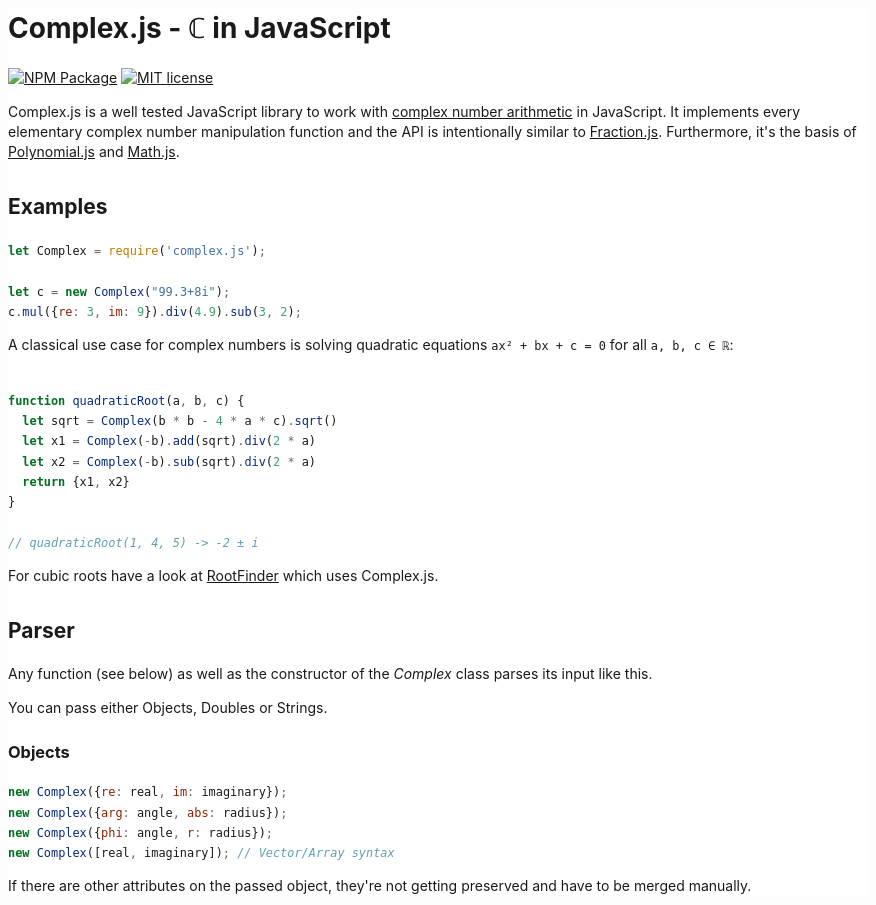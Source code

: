# Complex.js - ℂ in JavaScript

[![NPM Package](https://img.shields.io/npm/v/complex.js.svg?style=flat)](https://npmjs.org/package/complex.js "View this project on npm")
[![MIT license](http://img.shields.io/badge/license-MIT-brightgreen.svg)](http://opensource.org/licenses/MIT)

Complex.js is a well tested JavaScript library to work with [complex number arithmetic](https://raw.org/book/analysis/complex-numbers/) in JavaScript. It implements every elementary complex number manipulation function and the API is intentionally similar to [Fraction.js](https://github.com/rawify/Fraction.js). Furthermore, it's the basis of [Polynomial.js](https://github.com/rawify/Polynomial.js) and [Math.js](https://github.com/josdejong/mathjs).


## Examples


```js
let Complex = require('complex.js');

let c = new Complex("99.3+8i");
c.mul({re: 3, im: 9}).div(4.9).sub(3, 2);
```

A classical use case for complex numbers is solving quadratic equations `ax² + bx + c = 0` for all `a, b, c ∈ ℝ`:

```js

function quadraticRoot(a, b, c) {
  let sqrt = Complex(b * b - 4 * a * c).sqrt()
  let x1 = Complex(-b).add(sqrt).div(2 * a)
  let x2 = Complex(-b).sub(sqrt).div(2 * a)
  return {x1, x2}
}

// quadraticRoot(1, 4, 5) -> -2 ± i
```

For cubic roots have a look at [RootFinder](https://github.com/rawify/RootFinder.js) which uses Complex.js.

## Parser


Any function (see below) as well as the constructor of the *Complex* class parses its input like this.

You can pass either Objects, Doubles or Strings.

### Objects

```javascript
new Complex({re: real, im: imaginary});
new Complex({arg: angle, abs: radius});
new Complex({phi: angle, r: radius});
new Complex([real, imaginary]); // Vector/Array syntax
```
If there are other attributes on the passed object, they're not getting preserved and have to be merged manually.

